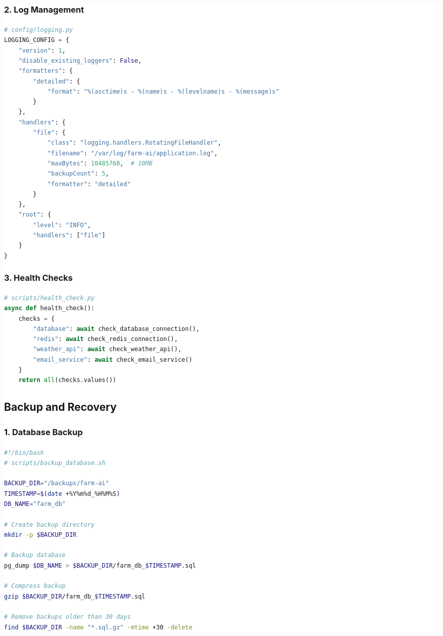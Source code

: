 ### 2. Log Management
```python
# config/logging.py
LOGGING_CONFIG = {
    "version": 1,
    "disable_existing_loggers": False,
    "formatters": {
        "detailed": {
            "format": "%(asctime)s - %(name)s - %(levelname)s - %(message)s"
        }
    },
    "handlers": {
        "file": {
            "class": "logging.handlers.RotatingFileHandler",
            "filename": "/var/log/farm-ai/application.log",
            "maxBytes": 10485760,  # 10MB
            "backupCount": 5,
            "formatter": "detailed"
        }
    },
    "root": {
        "level": "INFO",
        "handlers": ["file"]
    }
}
```

### 3. Health Checks
```python
# scripts/health_check.py
async def health_check():
    checks = {
        "database": await check_database_connection(),
        "redis": await check_redis_connection(),
        "weather_api": await check_weather_api(),
        "email_service": await check_email_service()
    }
    return all(checks.values())
```

## Backup and Recovery

### 1. Database Backup
```bash
#!/bin/bash
# scripts/backup_database.sh

BACKUP_DIR="/backups/farm-ai"
TIMESTAMP=$(date +%Y%m%d_%H%M%S)
DB_NAME="farm_db"

# Create backup directory
mkdir -p $BACKUP_DIR

# Backup database
pg_dump $DB_NAME > $BACKUP_DIR/farm_db_$TIMESTAMP.sql

# Compress backup
gzip $BACKUP_DIR/farm_db_$TIMESTAMP.sql

# Remove backups older than 30 days
find $BACKUP_DIR -name "*.sql.gz" -mtime +30 -delete

```